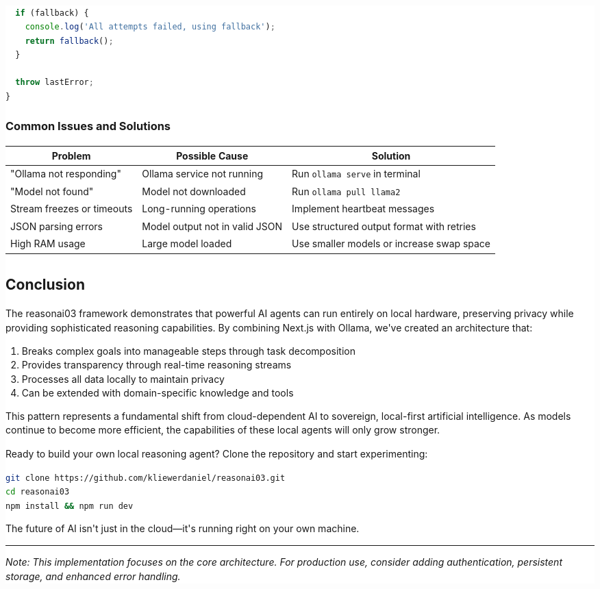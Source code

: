 ```typescript
  if (fallback) {
    console.log('All attempts failed, using fallback');
    return fallback();
  }
  
  throw lastError;
}
```

### Common Issues and Solutions

| Problem | Possible Cause | Solution |
|---------|---------------|----------|
| "Ollama not responding" | Ollama service not running | Run `ollama serve` in terminal |
| "Model not found" | Model not downloaded | Run `ollama pull llama2` |
| Stream freezes or timeouts | Long-running operations | Implement heartbeat messages |
| JSON parsing errors | Model output not in valid JSON | Use structured output format with retries |
| High RAM usage | Large model loaded | Use smaller models or increase swap space |

## Conclusion

The reasonai03 framework demonstrates that powerful AI agents can run entirely on local hardware, preserving privacy while providing sophisticated reasoning capabilities. By combining Next.js with Ollama, we've created an architecture that:

1. Breaks complex goals into manageable steps through task decomposition
2. Provides transparency through real-time reasoning streams
3. Processes all data locally to maintain privacy
4. Can be extended with domain-specific knowledge and tools

This pattern represents a fundamental shift from cloud-dependent AI to sovereign, local-first artificial intelligence. As models continue to become more efficient, the capabilities of these local agents will only grow stronger.

Ready to build your own local reasoning agent? Clone the repository and start experimenting:

```bash
git clone https://github.com/kliewerdaniel/reasonai03.git
cd reasonai03
npm install && npm run dev
```

The future of AI isn't just in the cloud—it's running right on your own machine.

---

*Note: This implementation focuses on the core architecture. For production use, consider adding authentication, persistent storage, and enhanced error handling.*
